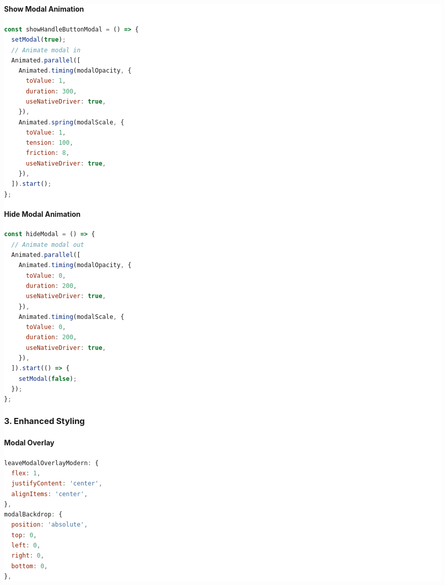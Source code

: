 #### **Show Modal Animation**
```javascript
const showHandleButtonModal = () => {
  setModal(true);
  // Animate modal in
  Animated.parallel([
    Animated.timing(modalOpacity, {
      toValue: 1,
      duration: 300,
      useNativeDriver: true,
    }),
    Animated.spring(modalScale, {
      toValue: 1,
      tension: 100,
      friction: 8,
      useNativeDriver: true,
    }),
  ]).start();
};
```

#### **Hide Modal Animation**
```javascript
const hideModal = () => {
  // Animate modal out
  Animated.parallel([
    Animated.timing(modalOpacity, {
      toValue: 0,
      duration: 200,
      useNativeDriver: true,
    }),
    Animated.timing(modalScale, {
      toValue: 0,
      duration: 200,
      useNativeDriver: true,
    }),
  ]).start(() => {
    setModal(false);
  });
};
```

### 3. **Enhanced Styling**

#### **Modal Overlay**
```javascript
leaveModalOverlayModern: {
  flex: 1,
  justifyContent: 'center',
  alignItems: 'center',
},
modalBackdrop: {
  position: 'absolute',
  top: 0,
  left: 0,
  right: 0,
  bottom: 0,
},
```
